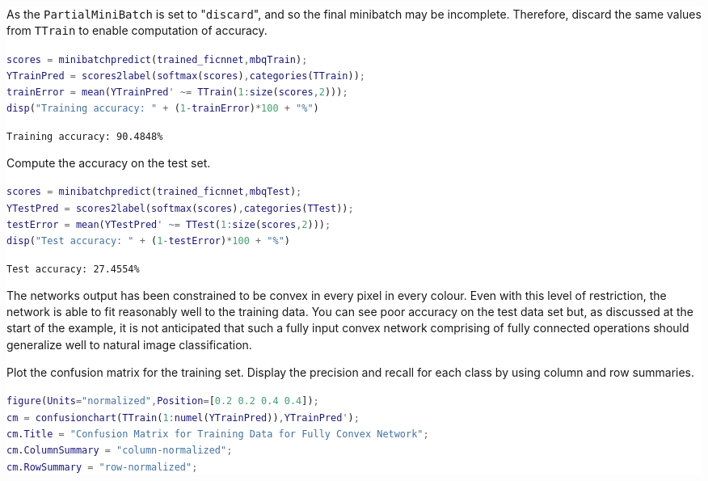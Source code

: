 
As the <samp>PartialMiniBatch</samp> is set to "<samp>discard</samp>", and so the final minibatch may be incomplete. Therefore, discard the same values from <samp>TTrain</samp> to enable computation of accuracy.

```matlab
scores = minibatchpredict(trained_ficnnet,mbqTrain);
YTrainPred = scores2label(softmax(scores),categories(TTrain));
trainError = mean(YTrainPred' ~= TTrain(1:size(scores,2)));
disp("Training accuracy: " + (1-trainError)*100 + "%")
```

```matlabTextOutput
Training accuracy: 90.4848%
```

Compute the accuracy on the test set.

```matlab
scores = minibatchpredict(trained_ficnnet,mbqTest);
YTestPred = scores2label(softmax(scores),categories(TTest));
testError = mean(YTestPred' ~= TTest(1:size(scores,2)));
disp("Test accuracy: " + (1-testError)*100 + "%")
```

```matlabTextOutput
Test accuracy: 27.4554%
```

The networks output has been constrained to be convex in every pixel in every colour. Even with this level of restriction, the network is able to fit reasonably well to the training data. You can see poor accuracy on the test data set but, as discussed at the start of the example, it is not anticipated that such a fully input convex network comprising of fully connected operations should generalize well to natural image classification.


Plot the confusion matrix for the training set. Display the precision and recall for each class by using column and row summaries.

```matlab
figure(Units="normalized",Position=[0.2 0.2 0.4 0.4]);
cm = confusionchart(TTrain(1:numel(YTrainPred)),YTrainPred');
cm.Title = "Confusion Matrix for Training Data for Fully Convex Network";
cm.ColumnSummary = "column-normalized";
cm.RowSummary = "row-normalized";
```

<figure>
  <p align="center">